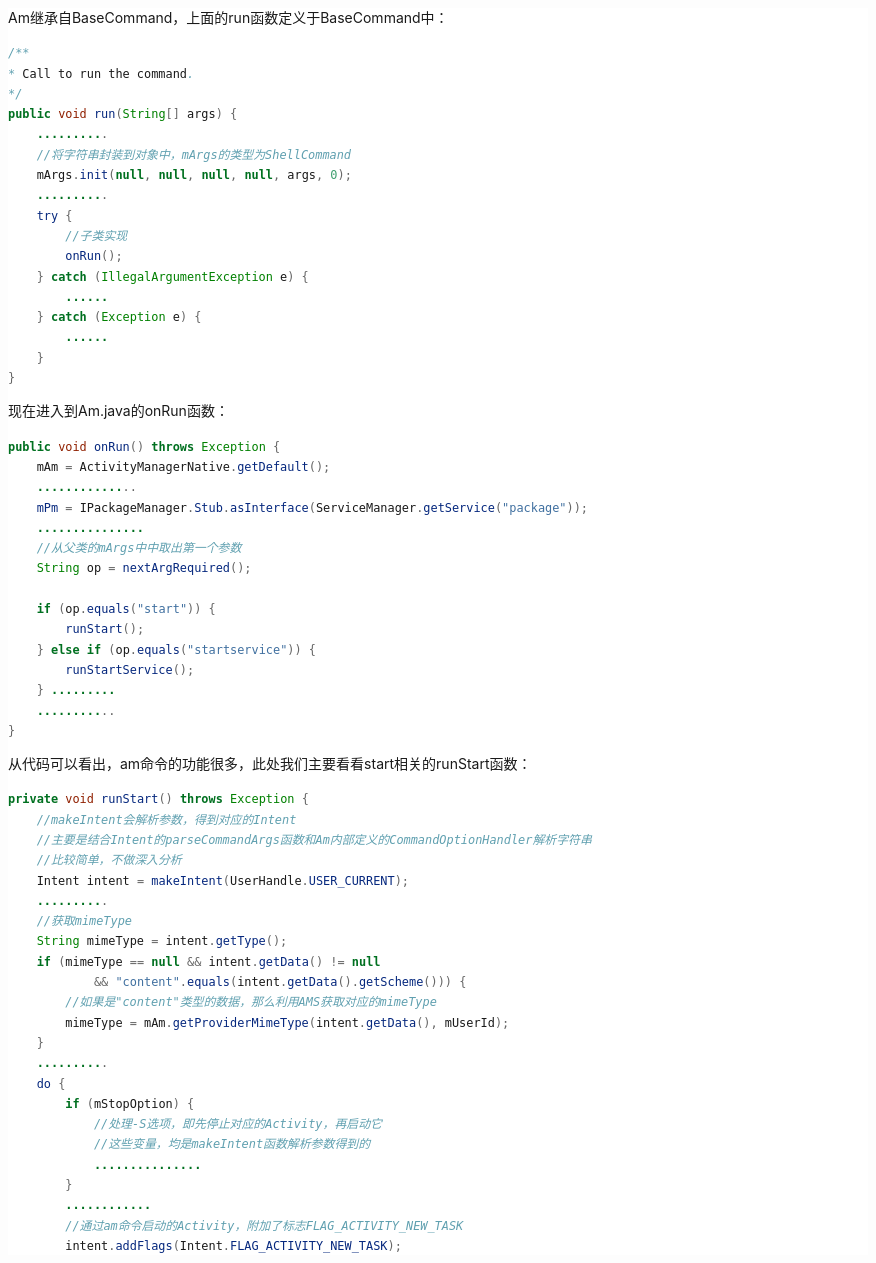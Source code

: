 Am继承自BaseCommand，上面的run函数定义于BaseCommand中：
```java
/**
* Call to run the command.
*/
public void run(String[] args) {
    ..........
    //将字符串封装到对象中，mArgs的类型为ShellCommand
    mArgs.init(null, null, null, null, args, 0);
    ..........
    try {
        //子类实现
        onRun();
    } catch (IllegalArgumentException e) {
        ......
    } catch (Exception e) {
        ......
    }
}
```

现在进入到Am.java的onRun函数：
```java
public void onRun() throws Exception {
    mAm = ActivityManagerNative.getDefault();
    ..............
    mPm = IPackageManager.Stub.asInterface(ServiceManager.getService("package"));
    ...............
    //从父类的mArgs中中取出第一个参数
    String op = nextArgRequired();

    if (op.equals("start")) {
        runStart();
    } else if (op.equals("startservice")) {
        runStartService();
    } .........
    ...........
}
```

从代码可以看出，am命令的功能很多，此处我们主要看看start相关的runStart函数：
```java
private void runStart() throws Exception {
    //makeIntent会解析参数，得到对应的Intent
    //主要是结合Intent的parseCommandArgs函数和Am内部定义的CommandOptionHandler解析字符串
    //比较简单，不做深入分析
    Intent intent = makeIntent(UserHandle.USER_CURRENT);
    ..........
    //获取mimeType
    String mimeType = intent.getType();
    if (mimeType == null && intent.getData() != null
            && "content".equals(intent.getData().getScheme())) {
        //如果是"content"类型的数据，那么利用AMS获取对应的mimeType
        mimeType = mAm.getProviderMimeType(intent.getData(), mUserId);
    }
    ..........
    do {
        if (mStopOption) {
            //处理-S选项，即先停止对应的Activity，再启动它
            //这些变量，均是makeIntent函数解析参数得到的
            ...............
        }
        ............
        //通过am命令启动的Activity，附加了标志FLAG_ACTIVITY_NEW_TASK
        intent.addFlags(Intent.FLAG_ACTIVITY_NEW_TASK);
```